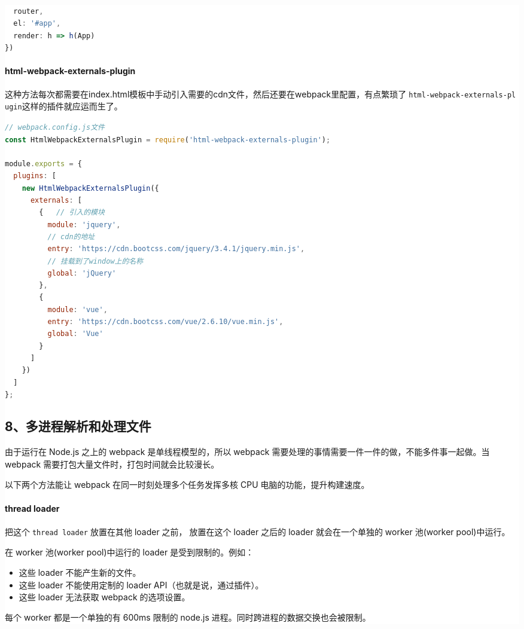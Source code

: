 ```js
  router,
  el: '#app',
  render: h => h(App)
})
```

#### html-webpack-externals-plugin
这种方法每次都需要在index.html模板中手动引入需要的cdn文件，然后还要在webpack里配置，有点繁琐了
``html-webpack-externals-plugin``这样的插件就应运而生了。
```js
// webpack.config.js文件
const HtmlWebpackExternalsPlugin = require('html-webpack-externals-plugin');

module.exports = {
  plugins: [
    new HtmlWebpackExternalsPlugin({
      externals: [
        {   // 引入的模块
          module: 'jquery',
          // cdn的地址
          entry: 'https://cdn.bootcss.com/jquery/3.4.1/jquery.min.js',
          // 挂载到了window上的名称
          global: 'jQuery'
        },
        {
          module: 'vue',
          entry: 'https://cdn.bootcss.com/vue/2.6.10/vue.min.js',
          global: 'Vue'
        }
      ]
    })
  ]
};
```

## 8、多进程解析和处理文件

由于运行在 Node.js 之上的 webpack 是单线程模型的，所以 webpack 需要处理的事情需要一件一件的做，不能多件事一起做。当 webpack 需要打包大量文件时，打包时间就会比较漫长。

以下两个方法能让 webpack 在同一时刻处理多个任务发挥多核 CPU 电脑的功能，提升构建速度。

#### thread loader

把这个 ``thread loader`` 放置在其他 loader 之前， 放置在这个 loader 之后的 loader 就会在一个单独的 worker 池(worker pool)中运行。

在 worker 池(worker pool)中运行的 loader 是受到限制的。例如：

- 这些 loader 不能产生新的文件。
- 这些 loader 不能使用定制的 loader API（也就是说，通过插件）。
- 这些 loader 无法获取 webpack 的选项设置。

每个 worker 都是一个单独的有 600ms 限制的 node.js 进程。同时跨进程的数据交换也会被限制。

